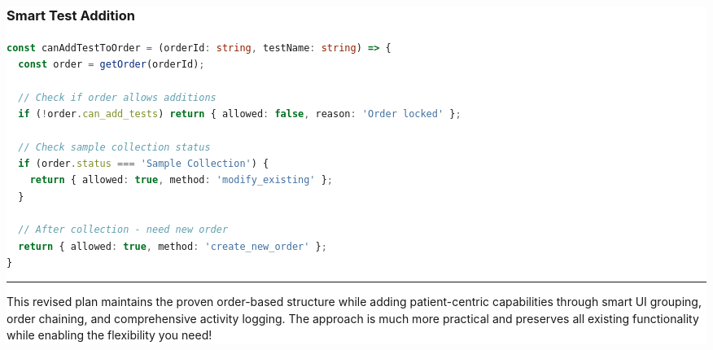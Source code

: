 ### **Smart Test Addition**
```typescript
const canAddTestToOrder = (orderId: string, testName: string) => {
  const order = getOrder(orderId);
  
  // Check if order allows additions
  if (!order.can_add_tests) return { allowed: false, reason: 'Order locked' };
  
  // Check sample collection status
  if (order.status === 'Sample Collection') {
    return { allowed: true, method: 'modify_existing' };
  }
  
  // After collection - need new order
  return { allowed: true, method: 'create_new_order' };
}
```

---

This revised plan maintains the proven order-based structure while adding patient-centric capabilities through smart UI grouping, order chaining, and comprehensive activity logging. The approach is much more practical and preserves all existing functionality while enabling the flexibility you need!
